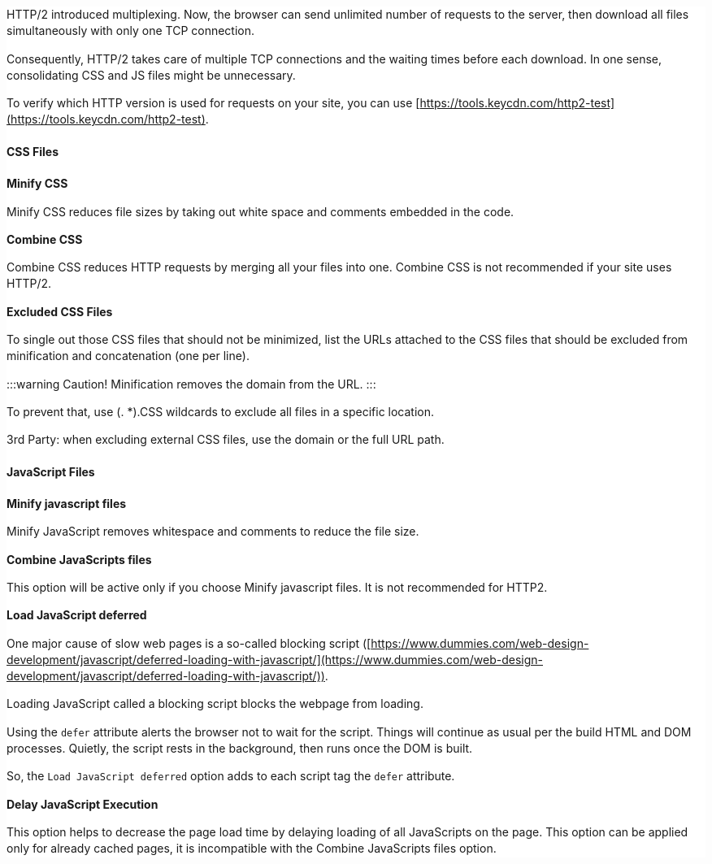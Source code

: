 HTTP/2 introduced multiplexing. Now, the browser can send unlimited number of requests to the server, then download all files simultaneously with only one TCP connection.

Consequently, HTTP/2 takes care of multiple TCP connections and the waiting times before each download. In one sense, consolidating CSS and JS files might be unnecessary. 
 
To verify which HTTP version is used for requests on your site, you can use [https://tools.keycdn.com/http2-test](https://tools.keycdn.com/http2-test).

#### CSS Files

**Minify CSS**

Minify CSS reduces file sizes by taking out white space and comments embedded in the code. 

**Combine CSS**

Combine CSS reduces HTTP requests by merging all your files into one. Combine CSS is not recommended if your site uses HTTP/2. 

**Excluded CSS Files**

To single out those CSS files that should not be minimized, list the URLs attached to the CSS files that should be excluded from minification and concatenation (one per line).
 
:::warning Caution!
Minification removes the domain from the URL.
:::
 
To prevent that, use (. *).CSS wildcards to exclude all files in a specific location.
 
3rd Party: when excluding external CSS files, use the domain or the full URL path.

#### JavaScript Files

**Minify javascript files**

Minify JavaScript removes whitespace and comments to reduce the file size.

**Combine JavaScripts files**

This option will be active only if you choose Minify javascript files. It is not recommended for HTTP2.

**Load JavaScript deferred**

One major cause of slow web pages is a so-called blocking script ([https://www.dummies.com/web-design-development/javascript/deferred-loading-with-javascript/](https://www.dummies.com/web-design-development/javascript/deferred-loading-with-javascript/)).

Loading JavaScript called a blocking script blocks the webpage from loading.
 
Using the `defer` attribute alerts the browser not to wait for the script. Things will continue as usual per the build HTML and DOM processes. Quietly, the script rests in the background, then runs once the DOM is built.

So, the `Load JavaScript deferred` option adds to each script tag the `defer` attribute. 

**Delay JavaScript Execution**

This option helps to decrease the page load time by delaying loading of all JavaScripts on the page. This option can be applied only for already cached pages, it is incompatible with the Combine JavaScripts files option.
